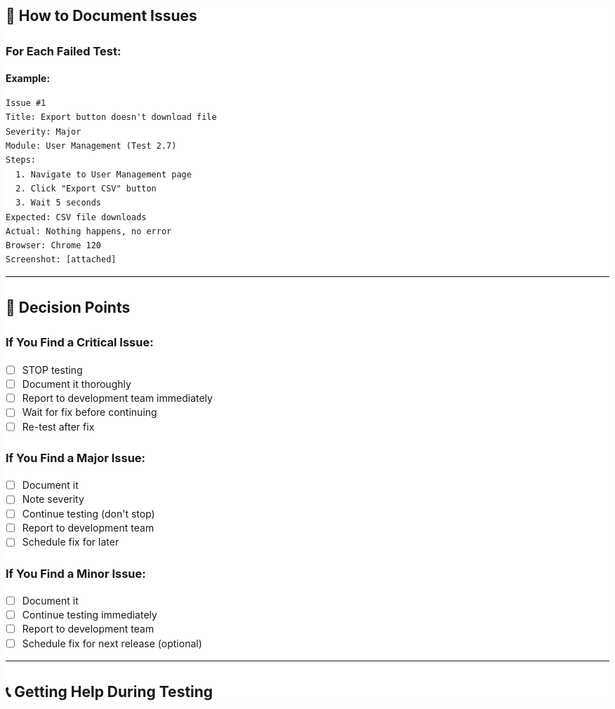 
## 📝 How to Document Issues

### For Each Failed Test:

**Example:**

```
Issue #1
Title: Export button doesn't download file
Severity: Major
Module: User Management (Test 2.7)
Steps:
  1. Navigate to User Management page
  2. Click "Export CSV" button
  3. Wait 5 seconds
Expected: CSV file downloads
Actual: Nothing happens, no error
Browser: Chrome 120
Screenshot: [attached]
```

---

## 🎯 Decision Points

### If You Find a Critical Issue:

- [ ] STOP testing
- [ ] Document it thoroughly
- [ ] Report to development team immediately
- [ ] Wait for fix before continuing
- [ ] Re-test after fix

### If You Find a Major Issue:

- [ ] Document it
- [ ] Note severity
- [ ] Continue testing (don't stop)
- [ ] Report to development team
- [ ] Schedule fix for later

### If You Find a Minor Issue:

- [ ] Document it
- [ ] Continue testing immediately
- [ ] Report to development team
- [ ] Schedule fix for next release (optional)

---

## 📞 Getting Help During Testing
